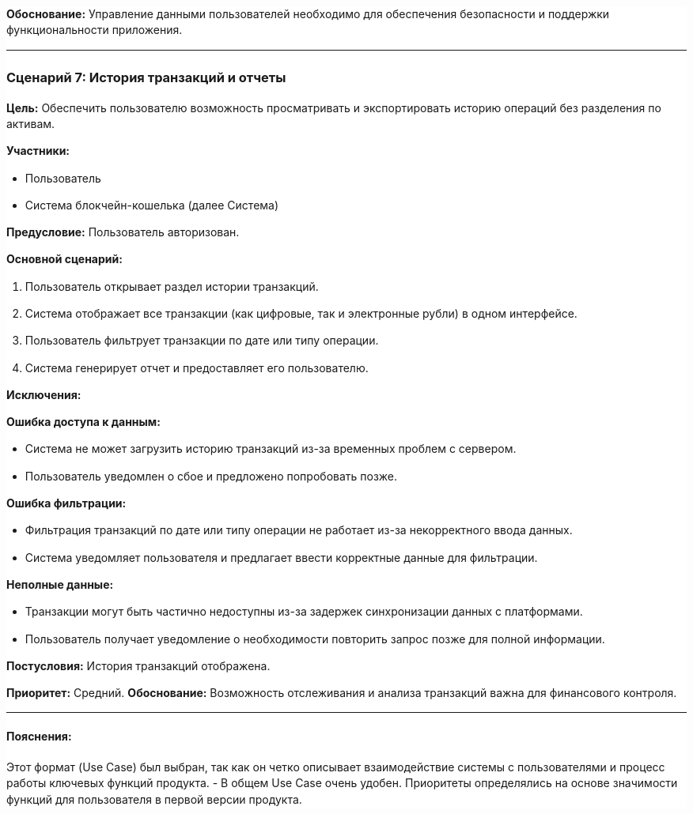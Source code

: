 **Обоснование:** Управление данными пользователей необходимо для обеспечения безопасности и поддержки функциональности приложения.

---

### Сценарий 7: История транзакций и отчеты

**Цель:** Обеспечить пользователю возможность просматривать и экспортировать историю операций без разделения по активам.

**Участники:**

- Пользователь

- Система блокчейн-кошелька (далее Система)

**Предусловие:** Пользователь авторизован.

**Основной сценарий:**

1. Пользователь открывает раздел истории транзакций.

2. Система отображает все транзакции (как цифровые, так и электронные рубли) в одном интерфейсе.

3. Пользователь фильтрует транзакции по дате или типу операции.

4. Система генерирует отчет и предоставляет его пользователю.

**Исключения:**

**Ошибка доступа к данным:**

- Система не может загрузить историю транзакций из-за временных проблем с сервером.

- Пользователь уведомлен о сбое и предложено попробовать позже.

**Ошибка фильтрации:**

- Фильтрация транзакций по дате или типу операции не работает из-за некорректного ввода данных.

- Система уведомляет пользователя и предлагает ввести корректные данные для фильтрации.

**Неполные данные:**

- Транзакции могут быть частично недоступны из-за задержек синхронизации данных с платформами.

- Пользователь получает уведомление о необходимости повторить запрос позже для полной информации.

**Постусловия:** История транзакций отображена.

**Приоритет:** Средний.
**Обоснование:** Возможность отслеживания и анализа транзакций важна для финансового контроля.

---



#### Пояснения:

Этот формат (Use Case) был выбран, так как он четко описывает взаимодействие системы с пользователями и процесс работы ключевых функций продукта. - В общем Use Case очень удобен. Приоритеты определялись на основе значимости функций для пользователя в первой версии продукта.

